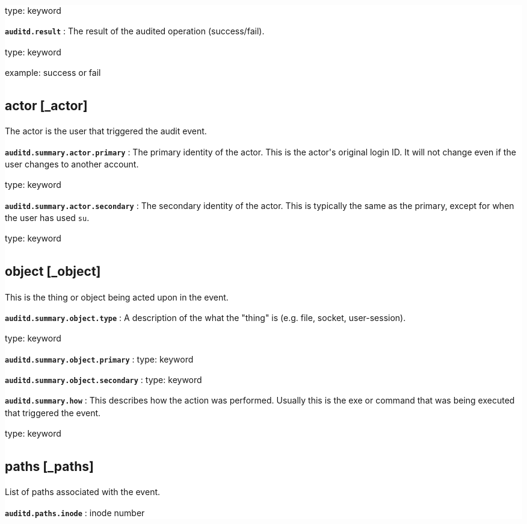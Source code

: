 type: keyword


**`auditd.result`**
:   The result of the audited operation (success/fail).

type: keyword

example: success or fail


## actor [_actor]

The actor is the user that triggered the audit event.

**`auditd.summary.actor.primary`**
:   The primary identity of the actor. This is the actor's original login ID. It will not change even if the user changes to another account.

type: keyword


**`auditd.summary.actor.secondary`**
:   The secondary identity of the actor. This is typically the same as the primary, except for when the user has used `su`.

type: keyword


## object [_object]

This is the thing or object being acted upon in the event.

**`auditd.summary.object.type`**
:   A description of the what the "thing" is (e.g. file, socket, user-session).

type: keyword


**`auditd.summary.object.primary`**
:   type: keyword


**`auditd.summary.object.secondary`**
:   type: keyword


**`auditd.summary.how`**
:   This describes how the action was performed. Usually this is the exe or command that was being executed that triggered the event.

type: keyword


## paths [_paths]

List of paths associated with the event.

**`auditd.paths.inode`**
:   inode number
